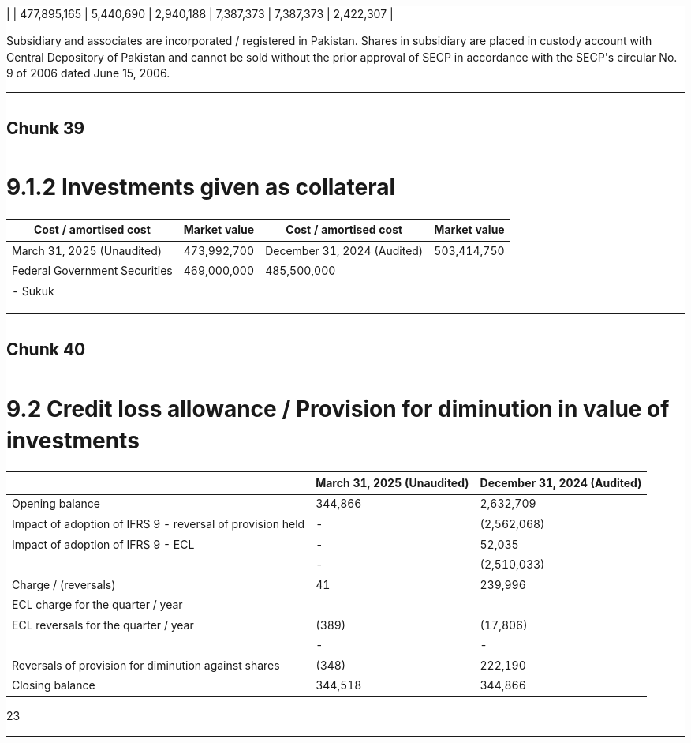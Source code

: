 |                                  | 477,895,165 | 5,440,690   | 2,940,188 | 7,387,373                      | 7,387,373                           | 2,422,307                      |

Subsidiary and associates are incorporated / registered in Pakistan. Shares in subsidiary are placed in custody account with Central Depository of Pakistan and cannot be sold without the prior approval of SECP in accordance with the SECP's circular No. 9 of 2006 dated June 15, 2006.

---

## Chunk 39

# 9.1.2 Investments given as collateral

| Cost / amortised cost         | Market value | Cost / amortised cost       | Market value |
| ----------------------------- | ------------ | --------------------------- | ------------ |
| March 31, 2025 (Unaudited)    | 473,992,700  | December 31, 2024 (Audited) | 503,414,750  |
| Federal Government Securities | 469,000,000  | 485,500,000                 |              |
| - Sukuk                       |              |                             |              |

---

## Chunk 40

# 9.2 Credit loss allowance / Provision for diminution in value of investments

|                                                           | March 31, 2025 (Unaudited) | December 31, 2024 (Audited) |
| --------------------------------------------------------- | -------------------------- | --------------------------- |
| Opening balance                                           | 344,866                    | 2,632,709                   |
| Impact of adoption of IFRS 9 - reversal of provision held | -                          | (2,562,068)                 |
| Impact of adoption of IFRS 9 - ECL                        | -                          | 52,035                      |
|                                                           | -                          | (2,510,033)                 |
| Charge / (reversals)                                      | 41                         | 239,996                     |
| ECL charge for the quarter / year                         |                            |                             |
| ECL reversals for the quarter / year                      | (389)                      | (17,806)                    |
|                                                           | -                          | -                           |
| Reversals of provision for diminution against shares      | (348)                      | 222,190                     |
| Closing balance                                           | 344,518                    | 344,866                     |

23

---
